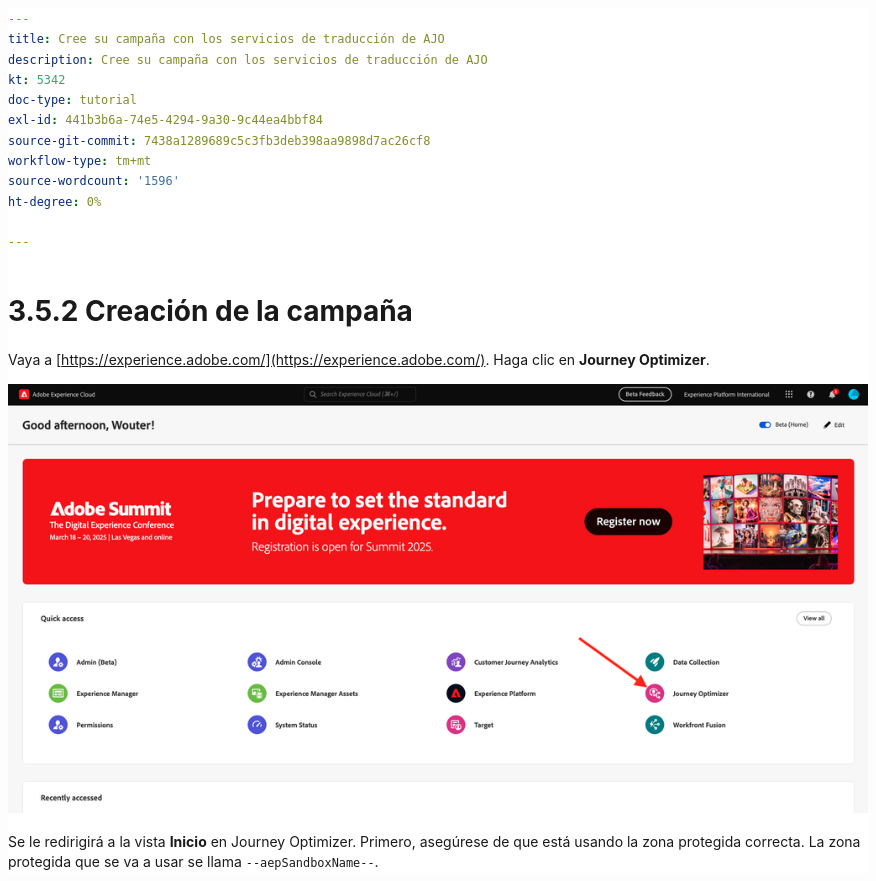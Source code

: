 ```yaml
---
title: Cree su campaña con los servicios de traducción de AJO
description: Cree su campaña con los servicios de traducción de AJO
kt: 5342
doc-type: tutorial
exl-id: 441b3b6a-74e5-4294-9a30-9c44ea4bbf84
source-git-commit: 7438a1289689c5c3fb3deb398aa9898d7ac26cf8
workflow-type: tm+mt
source-wordcount: '1596'
ht-degree: 0%

---
```


# 3.5.2 Creación de la campaña

Vaya a [https://experience.adobe.com/](https://experience.adobe.com/). Haga clic en **Journey Optimizer**.

![Traducciones](./images/ajolp1.png)

Se le redirigirá a la vista **Inicio** en Journey Optimizer. Primero, asegúrese de que está usando la zona protegida correcta. La zona protegida que se va a usar se llama `--aepSandboxName--`.
